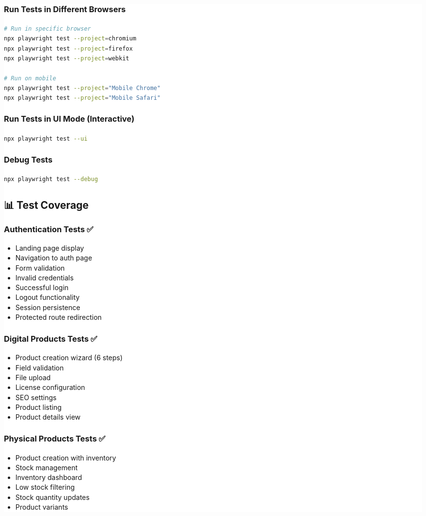 ### Run Tests in Different Browsers

```bash
# Run in specific browser
npx playwright test --project=chromium
npx playwright test --project=firefox
npx playwright test --project=webkit

# Run on mobile
npx playwright test --project="Mobile Chrome"
npx playwright test --project="Mobile Safari"
```

### Run Tests in UI Mode (Interactive)

```bash
npx playwright test --ui
```

### Debug Tests

```bash
npx playwright test --debug
```

## 📊 Test Coverage

### Authentication Tests ✅
- Landing page display
- Navigation to auth page
- Form validation
- Invalid credentials
- Successful login
- Logout functionality
- Session persistence
- Protected route redirection

### Digital Products Tests ✅
- Product creation wizard (6 steps)
- Field validation
- File upload
- License configuration
- SEO settings
- Product listing
- Product details view

### Physical Products Tests ✅
- Product creation with inventory
- Stock management
- Inventory dashboard
- Low stock filtering
- Stock quantity updates
- Product variants
